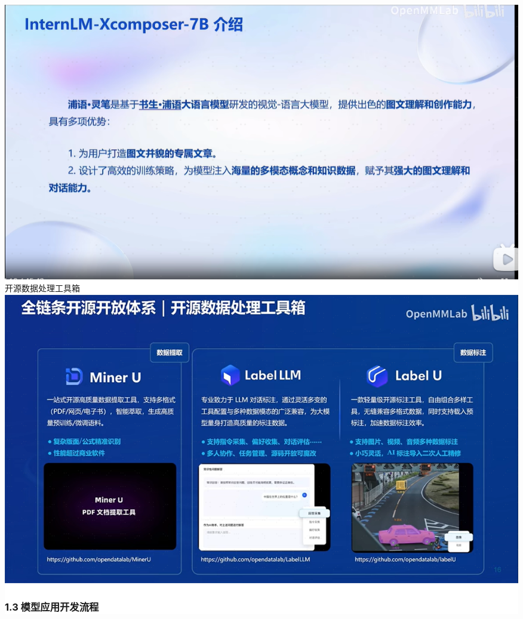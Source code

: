 ![alt text](img/浦语灵笔视觉大模型InternLM-XComposer介绍.png)
开源数据处理工具箱
![alt text](img/开源数据处理工具箱.png)
### 1.3 模型应用开发流程